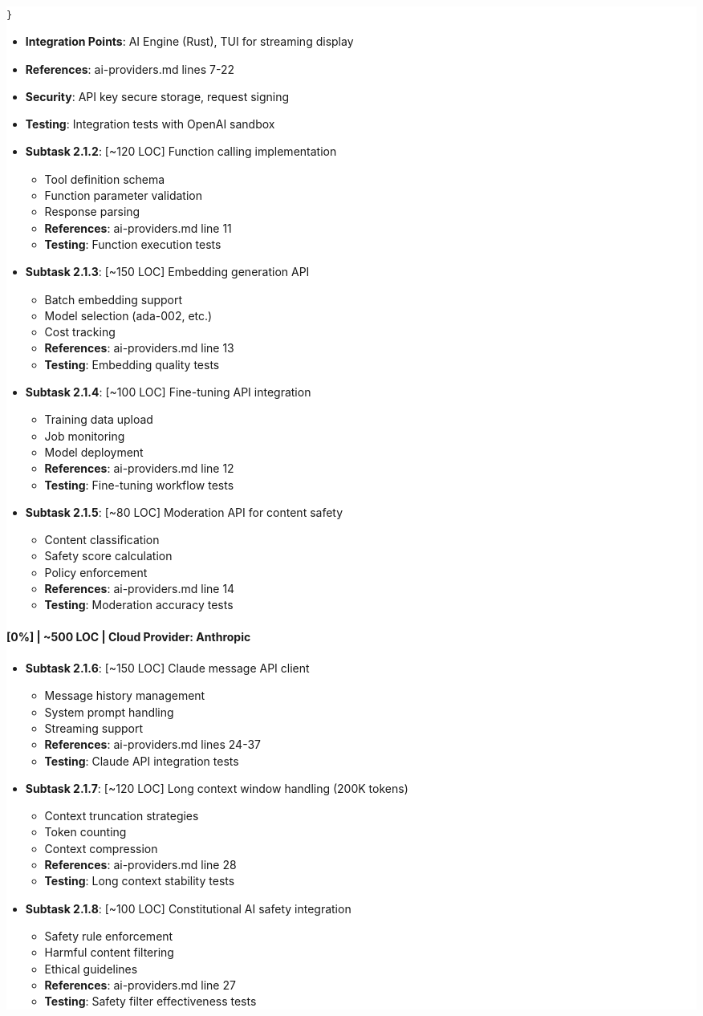   ```typescript
  }
  ```
  - **Integration Points**: AI Engine (Rust), TUI for streaming display
  - **References**: ai-providers.md lines 7-22
  - **Security**: API key secure storage, request signing
  - **Testing**: Integration tests with OpenAI sandbox

- **Subtask 2.1.2**: [~120 LOC] Function calling implementation
  - Tool definition schema
  - Function parameter validation
  - Response parsing
  - **References**: ai-providers.md line 11
  - **Testing**: Function execution tests

- **Subtask 2.1.3**: [~150 LOC] Embedding generation API
  - Batch embedding support
  - Model selection (ada-002, etc.)
  - Cost tracking
  - **References**: ai-providers.md line 13
  - **Testing**: Embedding quality tests

- **Subtask 2.1.4**: [~100 LOC] Fine-tuning API integration
  - Training data upload
  - Job monitoring
  - Model deployment
  - **References**: ai-providers.md line 12
  - **Testing**: Fine-tuning workflow tests

- **Subtask 2.1.5**: [~80 LOC] Moderation API for content safety
  - Content classification
  - Safety score calculation
  - Policy enforcement
  - **References**: ai-providers.md line 14
  - **Testing**: Moderation accuracy tests

#### [0%] | ~500 LOC | Cloud Provider: Anthropic
- **Subtask 2.1.6**: [~150 LOC] Claude message API client
  - Message history management
  - System prompt handling
  - Streaming support
  - **References**: ai-providers.md lines 24-37
  - **Testing**: Claude API integration tests

- **Subtask 2.1.7**: [~120 LOC] Long context window handling (200K tokens)
  - Context truncation strategies
  - Token counting
  - Context compression
  - **References**: ai-providers.md line 28
  - **Testing**: Long context stability tests

- **Subtask 2.1.8**: [~100 LOC] Constitutional AI safety integration
  - Safety rule enforcement
  - Harmful content filtering
  - Ethical guidelines
  - **References**: ai-providers.md line 27
  - **Testing**: Safety filter effectiveness tests
